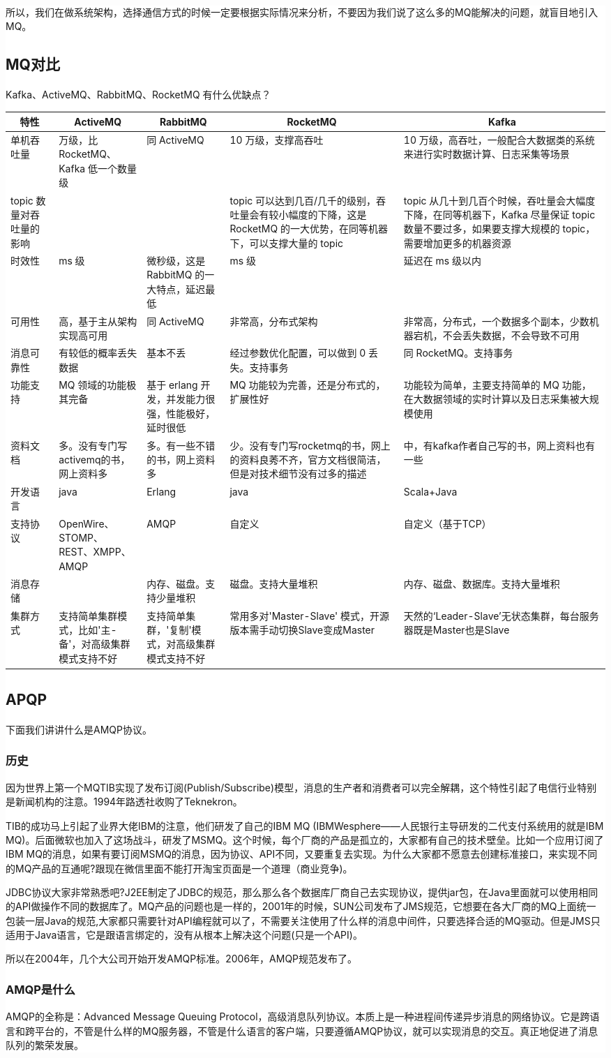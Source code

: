 所以，我们在做系统架构，选择通信方式的时候一定要根据实际情况来分析，不要因为我们说了这么多的MQ能解决的问题，就盲目地引入MQ。



## MQ对比

Kafka、ActiveMQ、RabbitMQ、RocketMQ 有什么优缺点？

| 特性                     | ActiveMQ                                              | RabbitMQ                                           | RocketMQ                                                     | Kafka                                                        |
| ------------------------ | ----------------------------------------------------- | -------------------------------------------------- | ------------------------------------------------------------ | ------------------------------------------------------------ |
| 单机吞吐量               | 万级，比 RocketMQ、Kafka 低一个数量级                 | 同 ActiveMQ                                        | 10 万级，支撑高吞吐                                          | 10 万级，高吞吐，一般配合大数据类的系统来进行实时数据计算、日志采集等场景 |
| topic 数量对吞吐量的影响 |                                                       |                                                    | topic 可以达到几百/几千的级别，吞吐量会有较小幅度的下降，这是 RocketMQ 的一大优势，在同等机器下，可以支撑大量的 topic | topic 从几十到几百个时候，吞吐量会大幅度下降，在同等机器下，Kafka 尽量保证 topic 数量不要过多，如果要支撑大规模的 topic，需要增加更多的机器资源 |
| 时效性                   | ms 级                                                 | 微秒级，这是 RabbitMQ 的一大特点，延迟最低         | ms 级                                                        | 延迟在 ms 级以内                                             |
| 可用性                   | 高，基于主从架构实现高可用                            | 同 ActiveMQ                                        | 非常高，分布式架构                                           | 非常高，分布式，一个数据多个副本，少数机器宕机，不会丢失数据，不会导致不可用 |
| 消息可靠性               | 有较低的概率丢失数据                                  | 基本不丢                                           | 经过参数优化配置，可以做到 0 丢失。支持事务                  | 同 RocketMQ。支持事务                                        |
| 功能支持                 | MQ 领域的功能极其完备                                 | 基于 erlang 开发，并发能力很强，性能极好，延时很低 | MQ 功能较为完善，还是分布式的，扩展性好                      | 功能较为简单，主要支持简单的 MQ 功能，在大数据领域的实时计算以及日志采集被大规模使用 |
| 资料文档                 | 多。没有专门写activemq的书，网上资料多                | 多。有一些不错的书，网上资料多                     | 少。没有专门写rocketmq的书，网上的资料良莠不齐，官方文档很简洁，但是对技术细节没有过多的描述 | 中，有kafka作者自己写的书，网上资料也有一些                  |
| 开发语言                 | java                                                  | Erlang                                             | java                                                         | Scala+Java                                                   |
| 支持协议                 | OpenWire、STOMP、REST、XMPP、AMQP                     | AMQP                                               | 自定义                                                       | 自定义（基于TCP）                                            |
| 消息存储                 |                                                       | 内存、磁盘。支持少量堆积                           | 磁盘。支持大量堆积                                           | 内存、磁盘、数据库。支持大量堆积                             |
| 集群方式                 | 支持简单集群模式，比如'主-备'，对高级集群模式支持不好 | 支持简单集群，'复制'模式，对高级集群模式支持不好   | 常用多对'Master-Slave' 模式，开源版本需手动切换Slave变成Master | 天然的‘Leader-Slave’无状态集群，每台服务器既是Master也是Slave |

 

## APQP

下面我们讲讲什么是AMQP协议。

### 历史

因为世界上第一个MQTIB实现了发布订阅(Publish/Subscribe)模型，消息的生产者和消费者可以完全解耦，这个特性引起了电信行业特别是新闻机构的注意。1994年路透社收购了Teknekron。

TIB的成功马上引起了业界大佬IBM的注意，他们研发了自己的IBM MQ (IBMWesphere——人民银行主导研发的二代支付系统用的就是IBM MQ)。后面微软也加入了这场战斗，研发了MSMQ。这个时候，每个厂商的产品是孤立的，大家都有自己的技术壁垒。比如一个应用订阅了IBM MQ的消息，如果有要订阅MSMQ的消息，因为协议、API不同，又要重复去实现。为什么大家都不愿意去创建标准接口，来实现不同的MQ产品的互通呢?跟现在微信里面不能打开淘宝页面是一个道理（商业竞争)。

JDBC协议大家非常熟悉吧?J2EE制定了JDBC的规范，那么那么各个数据库厂商自己去实现协议，提供jar包，在Java里面就可以使用相同的API做操作不同的数据库了。MQ产品的问题也是一样的，2001年的时候，SUN公司发布了JMS规范，它想要在各大厂商的MQ上面统一包装一层Java的规范,大家都只需要针对API编程就可以了，不需要关注使用了什么样的消息中间件，只要选择合适的MQ驱动。但是JMS只适用于Java语言，它是跟语言绑定的，没有从根本上解决这个问题(只是一个API)。

所以在2004年，几个大公司开始开发AMQP标准。2006年，AMQP规范发布了。

### AMQP是什么

AMQP的全称是：Advanced Message Queuing Protocol，高级消息队列协议。本质上是一种进程间传递异步消息的网络协议。它是跨语言和跨平台的，不管是什么样的MQ服务器，不管是什么语言的客户端，只要遵循AMQP协议，就可以实现消息的交互。真正地促进了消息队列的繁荣发展。
